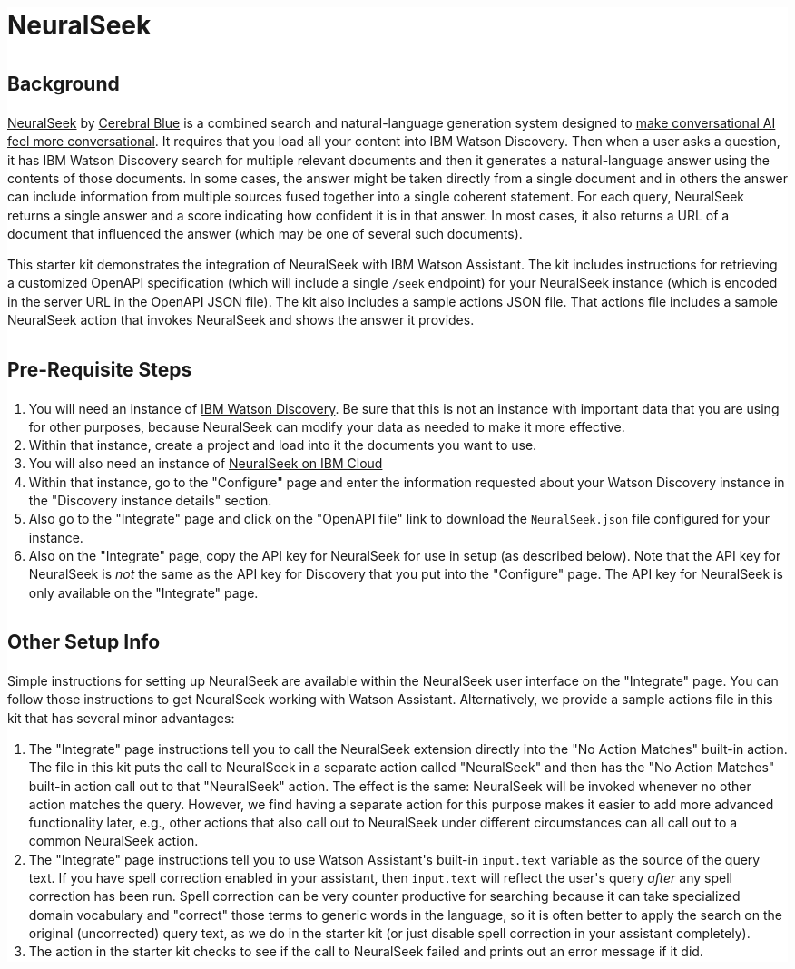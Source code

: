 # NeuralSeek

## Background

[NeuralSeek](https://NeuralSeek.com) by [Cerebral Blue](https://cerebralblue.com/) is a combined search and natural-language generation system designed to [make conversational AI feel more conversational](https://garrettrowe.medium.com/making-conversational-ai-feel-more-conversational-8748009b3fda).  It requires that you load all your content into IBM Watson Discovery.  Then when a user asks a question, it has IBM Watson Discovery search for multiple relevant documents and then it generates a natural-language answer using the contents of those documents.  In some cases, the answer might be taken directly from a single document and in others the answer can include information from multiple sources fused together into a single coherent statement.  For each query, NeuralSeek returns a single answer and a score indicating how confident it is in that answer.  In most cases, it also returns a URL of a document that influenced the answer (which may be one of several such documents).

This starter kit demonstrates the integration of NeuralSeek with IBM Watson Assistant.  The kit includes instructions for retrieving a customized OpenAPI specification (which will include a single `/seek` endpoint) for your NeuralSeek instance (which is encoded in the server URL in the OpenAPI JSON file).  The kit also includes a sample actions JSON file.  That actions file includes a sample NeuralSeek action that invokes NeuralSeek and shows the answer it provides.

## Pre-Requisite Steps

1. You will need an instance of [IBM Watson Discovery](https://www.ibm.com/cloud/watson-discovery).  Be sure that this is not an instance with important data that you are using for other purposes, because NeuralSeek can modify your data as needed to make it more effective.
2. Within that instance, create a project and load into it the documents you want to use.
3. You will also need an instance of [NeuralSeek on IBM Cloud](https://cloud.ibm.com/catalog/services/neuralseek)
4. Within that instance, go to the "Configure" page and enter the information requested about your Watson Discovery instance in the "Discovery instance details" section.
5. Also go to the "Integrate" page and click on the "OpenAPI file" link to download the `NeuralSeek.json` file configured for your instance.
6. Also on the "Integrate" page, copy the API key for NeuralSeek for use in setup (as described below).  Note that the API key for NeuralSeek is _not_ the same as the API key for Discovery that you put into the "Configure" page.  The API key for NeuralSeek is only available on the "Integrate" page.

## Other Setup Info

Simple instructions for setting up NeuralSeek are available within the NeuralSeek user interface on the "Integrate" page.  You can follow those instructions to get NeuralSeek working with Watson Assistant.  Alternatively, we provide a sample actions file in this kit that has several minor advantages:

1. The "Integrate" page instructions tell you to call the NeuralSeek extension directly into the "No Action Matches" built-in action.  The file in this kit puts the call to NeuralSeek in a separate action called "NeuralSeek" and then has the "No Action Matches" built-in action call out to that "NeuralSeek" action.  The effect is the same: NeuralSeek will be invoked whenever no other action matches the query.  However, we find having a separate action for this purpose makes it easier to add more advanced functionality later, e.g., other actions that also call out to NeuralSeek under different circumstances can all call out to a common NeuralSeek action.
2. The "Integrate" page instructions tell you to use Watson Assistant's built-in `input.text` variable as the source of the query text.  If you have spell correction enabled in your assistant, then `input.text` will reflect the user's query _after_ any spell correction has been run.  Spell correction can be very counter productive for searching because it can take specialized domain vocabulary and "correct" those terms to generic words in the language, so it is often better to apply the search on the original (uncorrected) query text, as we do in the starter kit (or just disable spell correction in your assistant completely).
3. The action in the starter kit checks to see if the call to NeuralSeek failed and prints out an error message if it did.